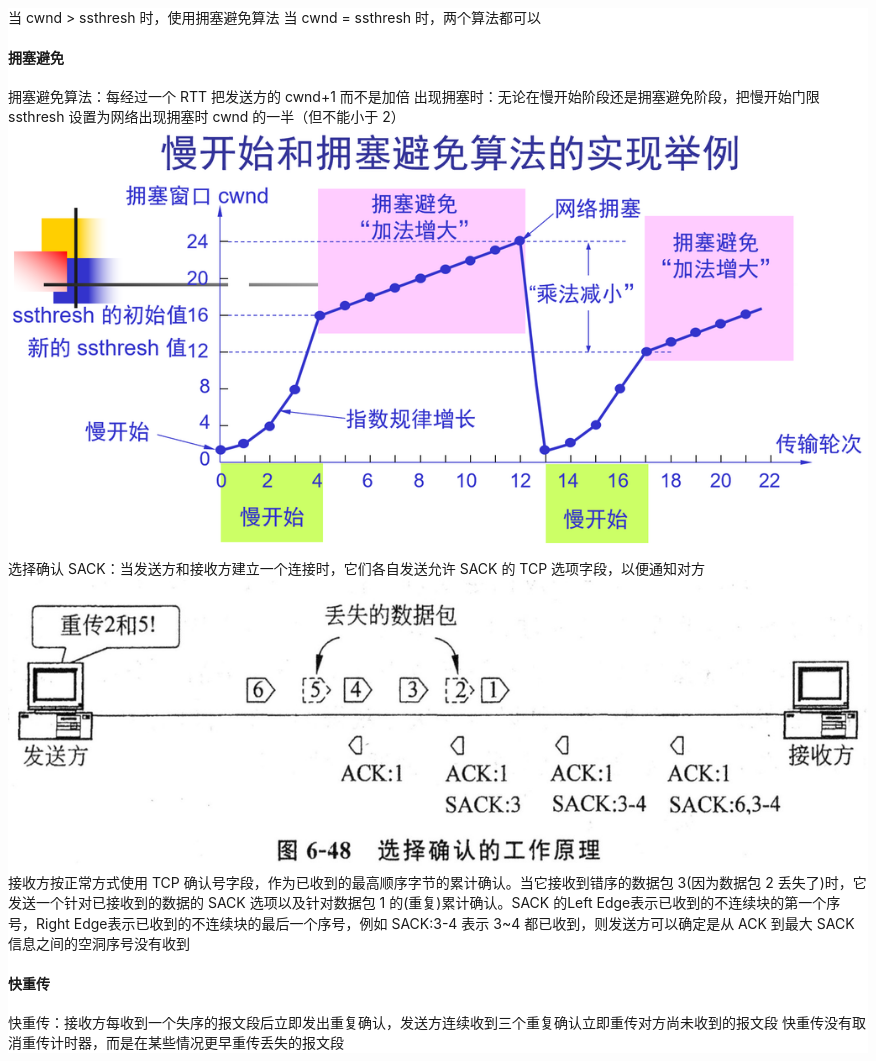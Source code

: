 当 cwnd > ssthresh 时，使用拥塞避免算法
当 cwnd = ssthresh 时，两个算法都可以
#### 拥塞避免
拥塞避免算法：每经过一个 RTT 把发送方的 cwnd+1 而不是加倍
出现拥塞时：无论在慢开始阶段还是拥塞避免阶段，把慢开始门限 ssthresh 设置为网络出现拥塞时 cwnd 的一半（但不能小于 2）
![|500](Images/Pasted%20image%2020241214220653.png)
选择确认 SACK：当发送方和接收方建立一个连接时，它们各自发送允许 SACK 的 TCP 选项字段，以便通知对方
![](Images/Pasted%20image%2020241215083004.png)
接收方按正常方式使用 TCP 确认号字段，作为已收到的最高顺序字节的累计确认。当它接收到错序的数据包 3(因为数据包 2 丢失了)时，它发送一个针对已接收到的数据的 SACK 选项以及针对数据包 1 的(重复)累计确认。SACK 的Left Edge表示已收到的不连续块的第一个序号，Right Edge表示已收到的不连续块的最后一个序号，例如 SACK:3-4 表示 3~4 都已收到，则发送方可以确定是从 ACK 到最大 SACK 信息之间的空洞序号没有收到
#### 快重传
快重传：接收方每收到一个失序的报文段后立即发出重复确认，发送方连续收到三个重复确认立即重传对方尚未收到的报文段
快重传没有取消重传计时器，而是在某些情况更早重传丢失的报文段